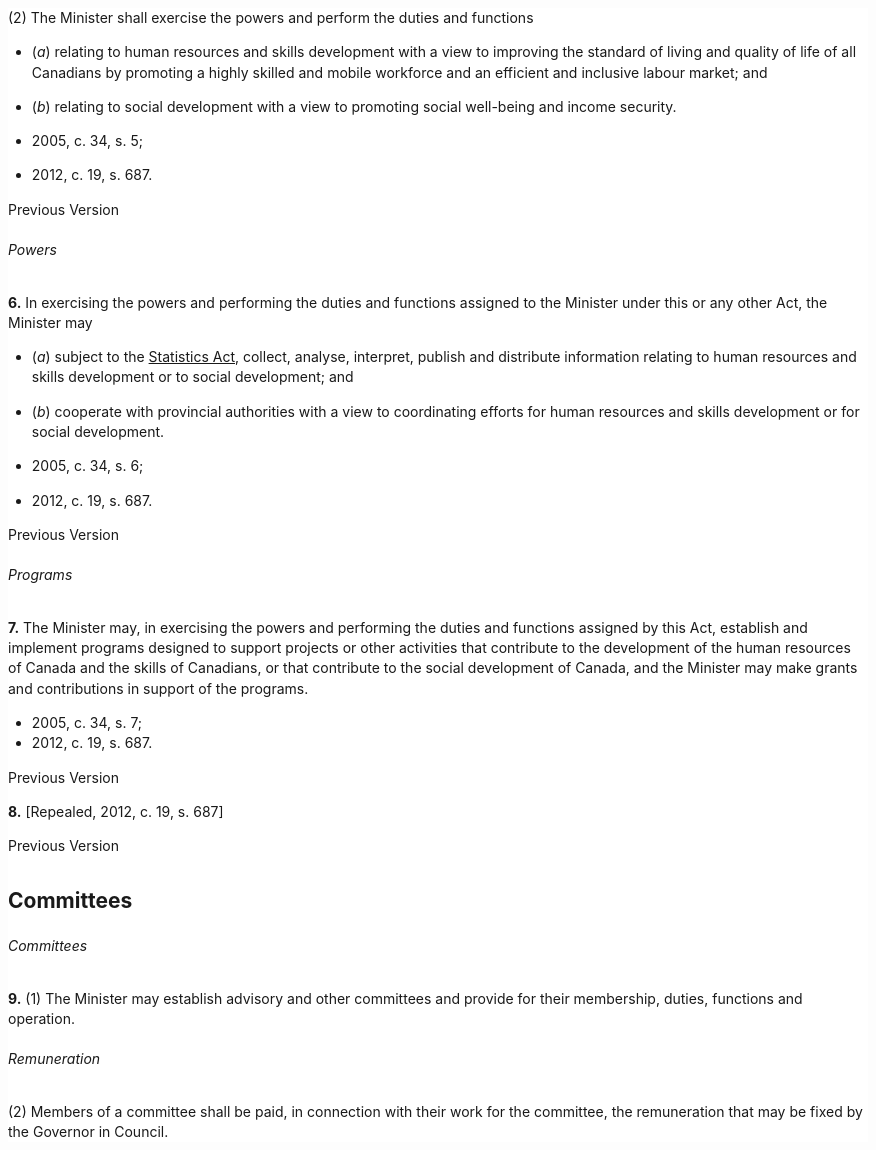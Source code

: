 (2) The Minister shall exercise the powers and perform the duties and functions

  * (_a_) relating to human resources and skills development with a view to improving the standard of living and quality of life of all Canadians by promoting a highly skilled and mobile workforce and an efficient and inclusive labour market; and

  * (_b_) relating to social development with a view to promoting social well-being and income security.

  * 2005, c. 34, s. 5;
  * 2012, c. 19, s. 687.

Previous Version

###### Powers

**6.** In exercising the powers and performing the duties and functions assigned to the Minister under this or any other Act, the Minister may

  * (_a_) subject to the [Statistics Act](/canada/eng/acts/S/S-19.md), collect, analyse, interpret, publish and distribute information relating to human resources and skills development or to social development; and

  * (_b_) cooperate with provincial authorities with a view to coordinating efforts for human resources and skills development or for social development.

  * 2005, c. 34, s. 6;
  * 2012, c. 19, s. 687.

Previous Version

###### Programs

**7.** The Minister may, in exercising the powers and performing the duties and functions assigned by this Act, establish and implement programs designed to support projects or other activities that contribute to the development of the human resources of Canada and the skills of Canadians, or that contribute to the social development of Canada, and the Minister may make grants and contributions in support of the programs.

  * 2005, c. 34, s. 7;
  * 2012, c. 19, s. 687.

Previous Version

**8.** [Repealed, 2012, c. 19, s. 687]

Previous Version

## Committees

###### Committees

**9.** (1) The Minister may establish advisory and other committees and provide for their membership, duties, functions and operation.

###### Remuneration

(2) Members of a committee shall be paid, in connection with their work for the committee, the remuneration that may be fixed by the Governor in Council.
